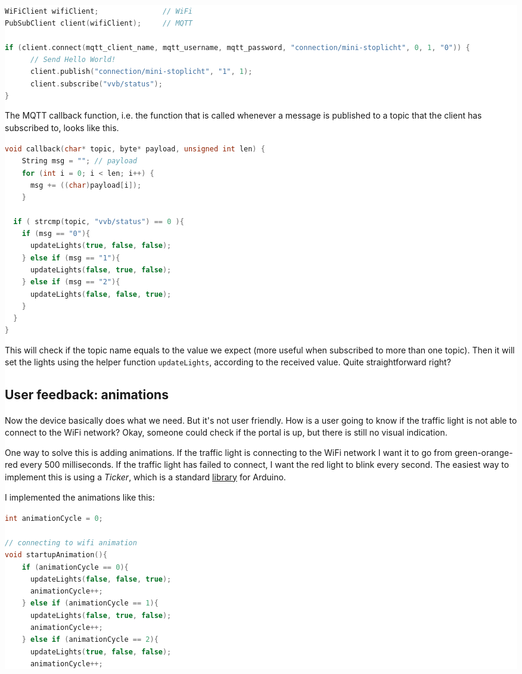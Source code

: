 
```c
WiFiClient wifiClient;               // WiFi
PubSubClient client(wifiClient);     // MQTT
    
if (client.connect(mqtt_client_name, mqtt_username, mqtt_password, "connection/mini-stoplicht", 0, 1, "0")) {
      // Send Hello World!
      client.publish("connection/mini-stoplicht", "1", 1);
      client.subscribe("vvb/status"); 
}
```

The MQTT callback function, i.e. the function that is called whenever a message is published to a topic that the client has subscribed to, looks like this.

```c
void callback(char* topic, byte* payload, unsigned int len) {
    String msg = ""; // payload
    for (int i = 0; i < len; i++) {
      msg += ((char)payload[i]);
    }

  if ( strcmp(topic, "vvb/status") == 0 ){
    if (msg == "0"){
      updateLights(true, false, false);
    } else if (msg == "1"){
      updateLights(false, true, false);
    } else if (msg == "2"){
      updateLights(false, false, true);
    }  
  }
}
```

This will check if the topic name equals to the value we expect (more useful when subscribed to more than one topic). Then it will set the lights using the helper function `updateLights`, according to the received value. Quite straightforward right?

## User feedback: animations

Now the device basically does what we need. But it's not user friendly. How is a user going to know if the traffic light is not able to connect to the WiFi network? Okay, someone could check if the portal is up, but there is still no visual indication.

One way to solve this is adding animations. If the traffic light is connecting to the WiFi network I want it to go from green-orange-red every 500 milliseconds. If the traffic light has failed to connect, I want the red light to blink every second. The easiest way to implement this is using a _Ticker_, which is a standard [library](https://www.arduino.cc/reference/en/libraries/ticker/) for Arduino.

I implemented the animations like this:

```c
int animationCycle = 0;

// connecting to wifi animation
void startupAnimation(){
    if (animationCycle == 0){
      updateLights(false, false, true);
      animationCycle++;
    } else if (animationCycle == 1){
      updateLights(false, true, false);
      animationCycle++;
    } else if (animationCycle == 2){
      updateLights(true, false, false);
      animationCycle++;
```

[^1]: The ESP-01 consumes 200mA at maximum power (e.g. while connecting to the internet) according to the datasheet, and a typical LED consumes around 20mA.
